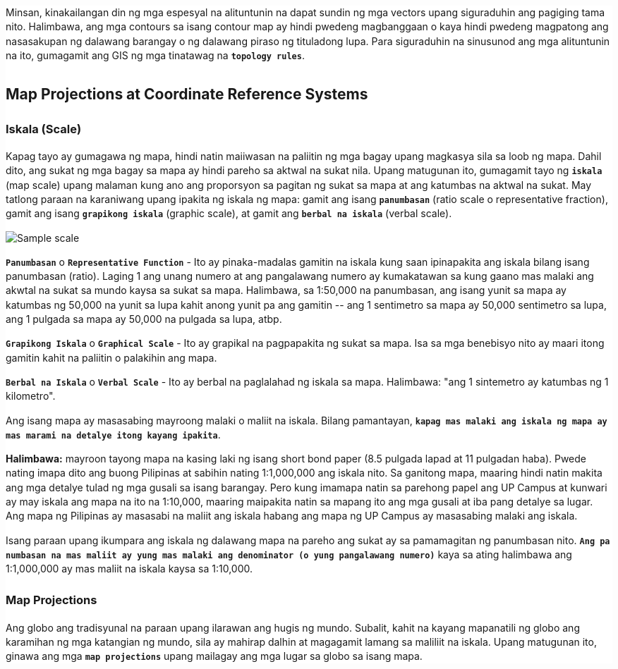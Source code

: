 Minsan, kinakailangan din ng mga espesyal na alituntunin na dapat sundin ng mga vectors upang siguraduhin ang pagiging tama nito. Halimbawa, ang mga contours sa isang contour map ay hindi pwedeng magbanggaan o kaya hindi pwedeng magpatong ang nasasakupan ng dalawang barangay o ng dalawang piraso ng tituladong lupa. Para siguraduhin na sinusunod ang mga alituntunin na ito, gumagamit ang GIS ng mga tinatawag na **```topology rules```**.


## Map Projections at Coordinate Reference Systems

### Iskala (Scale)
Kapag tayo ay gumagawa ng mapa, hindi natin maiiwasan na paliitin ng mga bagay upang magkasya sila sa loob ng mapa. Dahil dito, ang sukat ng mga bagay sa mapa ay hindi pareho sa aktwal na sukat nila. Upang matugunan ito, gumagamit tayo ng **```iskala```** (map scale) upang malaman kung ano ang proporsyon sa pagitan ng sukat sa mapa at ang katumbas na aktwal na sukat. May tatlong paraan na karaniwang upang ipakita ng iskala ng mapa: gamit ang isang **```panumbasan```** (ratio scale o representative fraction), gamit ang isang **```grapikong iskala```** (graphic scale), at gamit ang **```berbal na iskala```** (verbal scale).

<div class="col-lg-6 img-container"><img class="img-fluid post-img img-shadow float-left mr-4" src="{{ site.assets }}/img/posts/2018-07-20-pagpapakilala-sa-qgis-unang-parte/scale.png" alt="Sample scale"></div>

**```Panumbasan```** o **```Representative Function```** - Ito ay pinaka-madalas gamitin na iskala kung saan ipinapakita ang iskala bilang isang panumbasan (ratio). Laging 1 ang unang numero at ang pangalawang numero ay kumakatawan sa kung gaano mas malaki ang akwtal na sukat sa mundo kaysa sa sukat sa mapa. Halimbawa, sa 1:50,000 na panumbasan, ang isang yunit sa mapa ay katumbas ng 50,000 na yunit sa lupa kahit anong yunit pa ang gamitin -- ang 1 sentimetro sa mapa ay 50,000 sentimetro sa lupa, ang 1 pulgada sa mapa ay 50,000 na pulgada sa lupa, atbp.

**```Grapikong Iskala```** o **```Graphical Scale```** - Ito ay grapikal na pagpapakita ng sukat sa mapa. Isa sa mga benebisyo nito ay maari itong gamitin kahit na paliitin o palakihin ang mapa.

**```Berbal na Iskala```** o **```Verbal Scale```** - Ito ay berbal na paglalahad ng iskala sa mapa. Halimbawa: "ang 1 sintemetro ay katumbas ng 1 kilometro".

Ang isang mapa ay masasabing mayroong malaki o maliit na iskala. Bilang pamantayan, **```kapag mas malaki ang iskala ng mapa ay mas marami na detalye itong kayang ipakita```**.

**Halimbawa:** mayroon tayong mapa na kasing laki ng isang short bond paper (8.5 pulgada lapad at 11 pulgadan haba). Pwede nating imapa dito ang buong Pilipinas at sabihin nating 1:1,000,000 ang iskala nito. Sa ganitong mapa, maaring hindi natin makita ang mga detalye tulad ng mga gusali sa isang barangay. Pero kung imamapa natin sa parehong papel ang UP Campus at kunwari ay may iskala ang mapa na ito na 1:10,000, maaring maipakita natin sa mapang ito ang mga gusali at iba pang detalye sa lugar. Ang mapa ng Pilipinas ay masasabi na maliit ang iskala habang ang mapa ng UP Campus ay masasabing malaki ang iskala.

Isang paraan upang ikumpara ang iskala ng dalawang mapa na pareho ang sukat ay sa pamamagitan ng panumbasan nito. **```Ang panumbasan na mas maliit ay yung mas malaki ang denominator (o yung pangalawang numero)```** kaya sa ating halimbawa ang 1:1,000,000 ay mas maliit na iskala kaysa sa 1:10,000.

### Map Projections
Ang globo ang tradisyunal na paraan upang ilarawan ang hugis ng mundo. Subalit, kahit na kayang mapanatili ng globo ang karamihan ng mga katangian ng mundo, sila ay mahirap dalhin at magagamit lamang sa maliliit na iskala. Upang matugunan ito, ginawa ang mga **```map projections```** upang mailagay ang mga lugar sa globo sa isang mapa.
